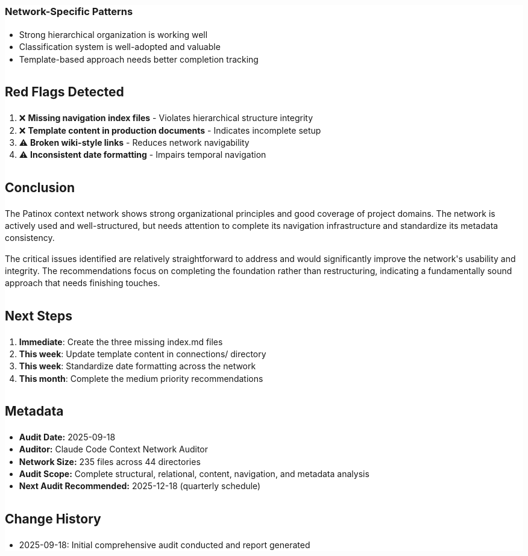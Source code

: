 ### Network-Specific Patterns
- Strong hierarchical organization is working well
- Classification system is well-adopted and valuable
- Template-based approach needs better completion tracking

## Red Flags Detected

1. ❌ **Missing navigation index files** - Violates hierarchical structure integrity
2. ❌ **Template content in production documents** - Indicates incomplete setup
3. ⚠️ **Broken wiki-style links** - Reduces network navigability
4. ⚠️ **Inconsistent date formatting** - Impairs temporal navigation

## Conclusion

The Patinox context network shows strong organizational principles and good coverage of project domains. The network is actively used and well-structured, but needs attention to complete its navigation infrastructure and standardize its metadata consistency.

The critical issues identified are relatively straightforward to address and would significantly improve the network's usability and integrity. The recommendations focus on completing the foundation rather than restructuring, indicating a fundamentally sound approach that needs finishing touches.

## Next Steps

1. **Immediate**: Create the three missing index.md files
2. **This week**: Update template content in connections/ directory
3. **This week**: Standardize date formatting across the network
4. **This month**: Complete the medium priority recommendations

## Metadata

- **Audit Date:** 2025-09-18
- **Auditor:** Claude Code Context Network Auditor
- **Network Size:** 235 files across 44 directories
- **Audit Scope:** Complete structural, relational, content, navigation, and metadata analysis
- **Next Audit Recommended:** 2025-12-18 (quarterly schedule)

## Change History
- 2025-09-18: Initial comprehensive audit conducted and report generated